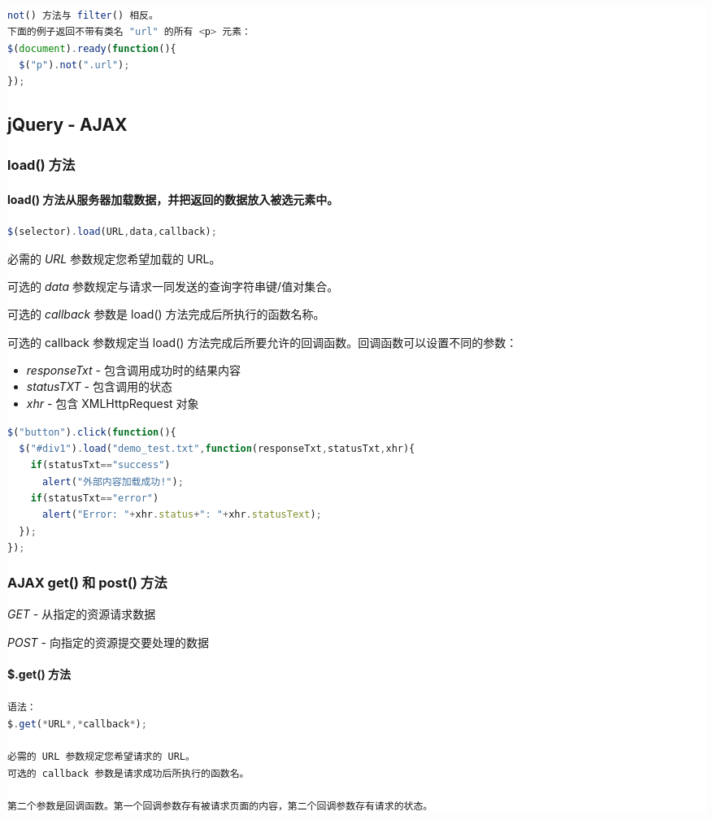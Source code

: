 ```js
not() 方法与 filter() 相反。
下面的例子返回不带有类名 "url" 的所有 <p> 元素：
$(document).ready(function(){
  $("p").not(".url");
});
```



## jQuery - AJAX 

### load() 方法

#### load() 方法从服务器加载数据，并把返回的数据放入被选元素中。

```js
$(selector).load(URL,data,callback);
```

必需的 *URL* 参数规定您希望加载的 URL。

可选的 *data* 参数规定与请求一同发送的查询字符串键/值对集合。

可选的 *callback* 参数是 load() 方法完成后所执行的函数名称。



可选的 callback 参数规定当 load() 方法完成后所要允许的回调函数。回调函数可以设置不同的参数：

- *responseTxt* - 包含调用成功时的结果内容
- *statusTXT* - 包含调用的状态
- *xhr* - 包含 XMLHttpRequest 对象

```js
$("button").click(function(){
  $("#div1").load("demo_test.txt",function(responseTxt,statusTxt,xhr){
    if(statusTxt=="success")
      alert("外部内容加载成功!");
    if(statusTxt=="error")
      alert("Error: "+xhr.status+": "+xhr.statusText);
  });
});
```



### AJAX get() 和 post() 方法

*GET* - 从指定的资源请求数据

*POST* - 向指定的资源提交要处理的数据

#### $.get() 方法

```js
语法：
$.get(*URL*,*callback*);

必需的 URL 参数规定您希望请求的 URL。
可选的 callback 参数是请求成功后所执行的函数名。

第二个参数是回调函数。第一个回调参数存有被请求页面的内容，第二个回调参数存有请求的状态。
```
